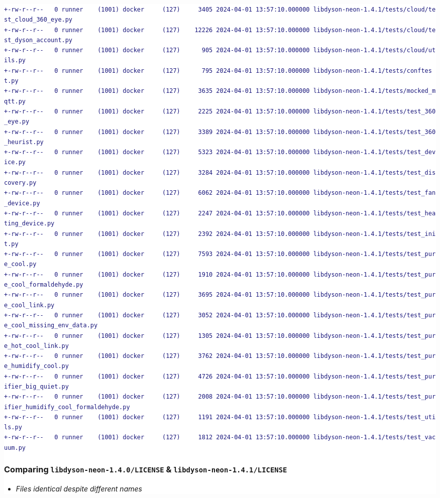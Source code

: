 ```diff
+-rw-r--r--   0 runner    (1001) docker     (127)     3405 2024-04-01 13:57:10.000000 libdyson-neon-1.4.1/tests/cloud/test_cloud_360_eye.py
+-rw-r--r--   0 runner    (1001) docker     (127)    12226 2024-04-01 13:57:10.000000 libdyson-neon-1.4.1/tests/cloud/test_dyson_account.py
+-rw-r--r--   0 runner    (1001) docker     (127)      905 2024-04-01 13:57:10.000000 libdyson-neon-1.4.1/tests/cloud/utils.py
+-rw-r--r--   0 runner    (1001) docker     (127)      795 2024-04-01 13:57:10.000000 libdyson-neon-1.4.1/tests/conftest.py
+-rw-r--r--   0 runner    (1001) docker     (127)     3635 2024-04-01 13:57:10.000000 libdyson-neon-1.4.1/tests/mocked_mqtt.py
+-rw-r--r--   0 runner    (1001) docker     (127)     2225 2024-04-01 13:57:10.000000 libdyson-neon-1.4.1/tests/test_360_eye.py
+-rw-r--r--   0 runner    (1001) docker     (127)     3389 2024-04-01 13:57:10.000000 libdyson-neon-1.4.1/tests/test_360_heurist.py
+-rw-r--r--   0 runner    (1001) docker     (127)     5323 2024-04-01 13:57:10.000000 libdyson-neon-1.4.1/tests/test_device.py
+-rw-r--r--   0 runner    (1001) docker     (127)     3284 2024-04-01 13:57:10.000000 libdyson-neon-1.4.1/tests/test_discovery.py
+-rw-r--r--   0 runner    (1001) docker     (127)     6062 2024-04-01 13:57:10.000000 libdyson-neon-1.4.1/tests/test_fan_device.py
+-rw-r--r--   0 runner    (1001) docker     (127)     2247 2024-04-01 13:57:10.000000 libdyson-neon-1.4.1/tests/test_heating_device.py
+-rw-r--r--   0 runner    (1001) docker     (127)     2392 2024-04-01 13:57:10.000000 libdyson-neon-1.4.1/tests/test_init.py
+-rw-r--r--   0 runner    (1001) docker     (127)     7593 2024-04-01 13:57:10.000000 libdyson-neon-1.4.1/tests/test_pure_cool.py
+-rw-r--r--   0 runner    (1001) docker     (127)     1910 2024-04-01 13:57:10.000000 libdyson-neon-1.4.1/tests/test_pure_cool_formaldehyde.py
+-rw-r--r--   0 runner    (1001) docker     (127)     3695 2024-04-01 13:57:10.000000 libdyson-neon-1.4.1/tests/test_pure_cool_link.py
+-rw-r--r--   0 runner    (1001) docker     (127)     3052 2024-04-01 13:57:10.000000 libdyson-neon-1.4.1/tests/test_pure_cool_missing_env_data.py
+-rw-r--r--   0 runner    (1001) docker     (127)     1305 2024-04-01 13:57:10.000000 libdyson-neon-1.4.1/tests/test_pure_hot_cool_link.py
+-rw-r--r--   0 runner    (1001) docker     (127)     3762 2024-04-01 13:57:10.000000 libdyson-neon-1.4.1/tests/test_pure_humidify_cool.py
+-rw-r--r--   0 runner    (1001) docker     (127)     4726 2024-04-01 13:57:10.000000 libdyson-neon-1.4.1/tests/test_purifier_big_quiet.py
+-rw-r--r--   0 runner    (1001) docker     (127)     2008 2024-04-01 13:57:10.000000 libdyson-neon-1.4.1/tests/test_purifier_humidify_cool_formaldehyde.py
+-rw-r--r--   0 runner    (1001) docker     (127)     1191 2024-04-01 13:57:10.000000 libdyson-neon-1.4.1/tests/test_utils.py
+-rw-r--r--   0 runner    (1001) docker     (127)     1812 2024-04-01 13:57:10.000000 libdyson-neon-1.4.1/tests/test_vacuum.py
```

### Comparing `libdyson-neon-1.4.0/LICENSE` & `libdyson-neon-1.4.1/LICENSE`

 * *Files identical despite different names*
